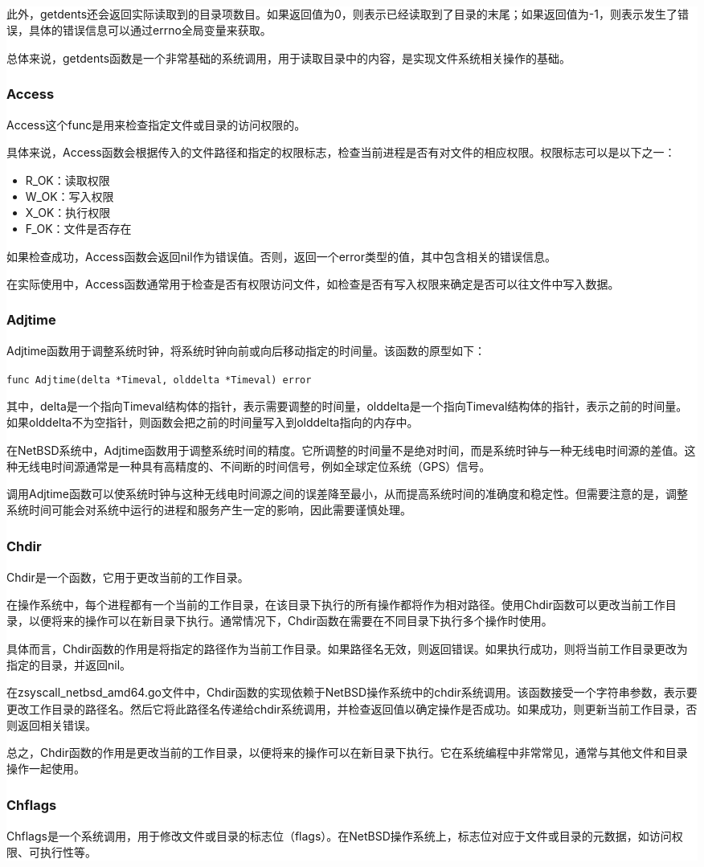 此外，getdents还会返回实际读取到的目录项数目。如果返回值为0，则表示已经读取到了目录的末尾；如果返回值为-1，则表示发生了错误，具体的错误信息可以通过errno全局变量来获取。

总体来说，getdents函数是一个非常基础的系统调用，用于读取目录中的内容，是实现文件系统相关操作的基础。



### Access

Access这个func是用来检查指定文件或目录的访问权限的。

具体来说，Access函数会根据传入的文件路径和指定的权限标志，检查当前进程是否有对文件的相应权限。权限标志可以是以下之一：

- R_OK：读取权限
- W_OK：写入权限
- X_OK：执行权限
- F_OK：文件是否存在

如果检查成功，Access函数会返回nil作为错误值。否则，返回一个error类型的值，其中包含相关的错误信息。

在实际使用中，Access函数通常用于检查是否有权限访问文件，如检查是否有写入权限来确定是否可以往文件中写入数据。



### Adjtime

Adjtime函数用于调整系统时钟，将系统时钟向前或向后移动指定的时间量。该函数的原型如下：

```
func Adjtime(delta *Timeval, olddelta *Timeval) error
```

其中，delta是一个指向Timeval结构体的指针，表示需要调整的时间量，olddelta是一个指向Timeval结构体的指针，表示之前的时间量。如果olddelta不为空指针，则函数会把之前的时间量写入到olddelta指向的内存中。

在NetBSD系统中，Adjtime函数用于调整系统时间的精度。它所调整的时间量不是绝对时间，而是系统时钟与一种无线电时间源的差值。这种无线电时间源通常是一种具有高精度的、不间断的时间信号，例如全球定位系统（GPS）信号。

调用Adjtime函数可以使系统时钟与这种无线电时间源之间的误差降至最小，从而提高系统时间的准确度和稳定性。但需要注意的是，调整系统时间可能会对系统中运行的进程和服务产生一定的影响，因此需要谨慎处理。



### Chdir

Chdir是一个函数，它用于更改当前的工作目录。

在操作系统中，每个进程都有一个当前的工作目录，在该目录下执行的所有操作都将作为相对路径。使用Chdir函数可以更改当前工作目录，以便将来的操作可以在新目录下执行。通常情况下，Chdir函数在需要在不同目录下执行多个操作时使用。

具体而言，Chdir函数的作用是将指定的路径作为当前工作目录。如果路径名无效，则返回错误。如果执行成功，则将当前工作目录更改为指定的目录，并返回nil。

在zsyscall_netbsd_amd64.go文件中，Chdir函数的实现依赖于NetBSD操作系统中的chdir系统调用。该函数接受一个字符串参数，表示要更改工作目录的路径名。然后它将此路径名传递给chdir系统调用，并检查返回值以确定操作是否成功。如果成功，则更新当前工作目录，否则返回相关错误。

总之，Chdir函数的作用是更改当前的工作目录，以便将来的操作可以在新目录下执行。它在系统编程中非常常见，通常与其他文件和目录操作一起使用。



### Chflags

Chflags是一个系统调用，用于修改文件或目录的标志位（flags）。在NetBSD操作系统上，标志位对应于文件或目录的元数据，如访问权限、可执行性等。
